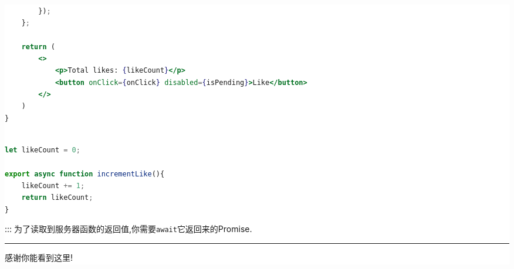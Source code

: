 ```jsx [LikeButton.js]
        });
    };

    return (
        <>
            <p>Total likes: {likeCount}</p>
            <button onClick={onClick} disabled={isPending}>Like</button>
        </>
    )
}
```

```js [actions.js]

let likeCount = 0;

export async function incrementLike(){
    likeCount += 1;
    return likeCount;
}
```
:::
为了读取到服务器函数的返回值,你需要`await`它返回来的Promise.

---
感谢你能看到这里!

